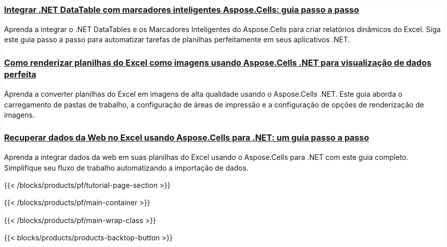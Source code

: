 ### [Integrar .NET DataTable com marcadores inteligentes Aspose.Cells: guia passo a passo](./net-data-table-aspose-cells-smart-markers-integration-guide)
Aprenda a integrar o .NET DataTables e os Marcadores Inteligentes do Aspose.Cells para criar relatórios dinâmicos do Excel. Siga este guia passo a passo para automatizar tarefas de planilhas perfeitamente em seus aplicativos .NET.

### [Como renderizar planilhas do Excel como imagens usando Aspose.Cells .NET para visualização de dados perfeita](./render-excel-sheets-images-aspose-cells-dotnet)
Aprenda a converter planilhas do Excel em imagens de alta qualidade usando o Aspose.Cells .NET. Este guia aborda o carregamento de pastas de trabalho, a configuração de áreas de impressão e a configuração de opções de renderização de imagens.

### [Recuperar dados da Web no Excel usando Aspose.Cells para .NET: um guia passo a passo](./retrieve-web-data-excel-aspose-cells-net)
Aprenda a integrar dados da web em suas planilhas do Excel usando o Aspose.Cells para .NET com este guia completo. Simplifique seu fluxo de trabalho automatizando a importação de dados.



{{< /blocks/products/pf/tutorial-page-section >}}

{{< /blocks/products/pf/main-container >}}

{{< /blocks/products/pf/main-wrap-class >}}

{{< blocks/products/products-backtop-button >}}